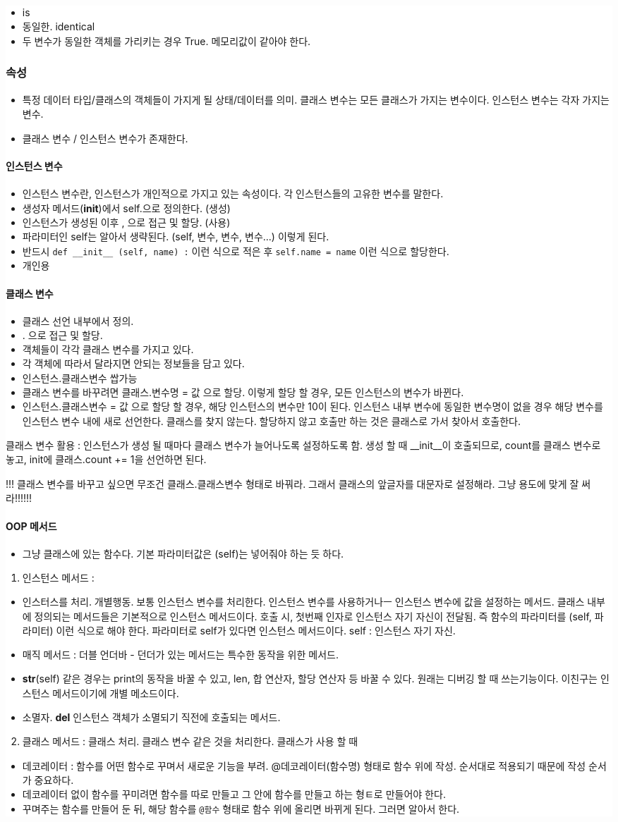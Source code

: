  - is
  - 동일한. identical
  - 두 변수가 동일한 객체를 가리키는 경우 True. 메모리값이 같아야 한다.

### 속성

 - 특정 데이터 타입/클래스의 객체들이 가지게 될 상태/데이터를 의미. 클래스 변수는 모든 클래스가 가지는 변수이다. 인스턴스 변수는 각자 가지는 변수.

 - 클래스 변수 / 인스턴스 변수가 존재한다.

#### 인스턴스 변수

 - 인스턴스 변수란, 인스턴스가 개인적으로 가지고 있는 속성이다. 각 인스턴스들의 고유한 변수를 말한다.
 - 생성자 메서드(__init__)에서 self.<name>으로 정의한다. (생성)
 - 인스턴스가 생성된 이후 <instance>, <name>으로 접근 및 할당. (사용)
 - 파라미터인 self는 알아서 생략된다. (self, 변수, 변수, 변수...) 이렇게 된다.
 - 반드시 `def __init__ (self, name) :` 이런 식으로 적은 후 `self.name = name` 이런 식으로 할당한다.
 - 개인용

#### 클래스 변수

 - 클래스 선언 내부에서 정의.
 - <classname>.<name> 으로 접근 및 할당.
 - 객체들이 각각 클래스 변수를 가지고 있다.
 - 각 객체에 따라서 달라지면 안되는 정보들을 담고 있다.
 - 인스턴스.클래스변수 쌉가능
 - 클래스 변수를 바꾸려면 클래스.변수명 = 값 으로 할당. 이렇게 할당 할 경우, 모든 인스턴스의 변수가 바뀐다.
 - 인스턴스.클래스변수 = 값 으로 할당 할 경우, 해당 인스턴스의 변수만 10이 된다.  인스턴스 내부 변수에 동일한 변수명이 없을 경우 해당 변수를 인스턴스 변수 내에 새로 선언한다. 클래스를 찾지 않는다. 할당하지 않고 호출만 하는 것은 클래스로 가서 찾아서 호출한다.

 클래스 변수 활용 : 인스턴스가 생성 될 때마다 클래스 변수가 늘어나도록 설정하도록 함. 생성 할 때 __init__이 호출되므로, count를 클래스 변수로 놓고, init에 클래스.count += 1을 선언하면 된다.

 !!! 클래스 변수를 바꾸고 싶으면 무조건 클래스.클래스변수 형태로 바꿔라. 그래서 클래스의 앞글자를 대문자로 설정해라. 그냥 용도에 맞게 잘 써라!!!!!!

#### OOP 메서드

 - 그냥 클래스에 있는 함수다. 기본 파라미터값은 (self)는 넣어줘야 하는 듯 하다.

 1. 인스턴스 메서드 :
 - 인스터스를 처리. 개별행동. 보통 인스턴스 변수를 처리한다. 인스턴스 변수를 사용하거나ㅡ 인스턴스 변수에 값을 설정하는 메서드. 클래스 내부에 정의되는 메서드들은 기본적으로 인스턴스 메서드이다. 호출 시, 첫번째 인자로 인스턴스 자기 자신이 전달됨. 즉 함수의 파라미터를 (self, 파라미터) 이런 식으로 해야 한다. 파라미터로 self가 있다면 인스턴스 메서드이다.
  self : 인스턴스 자기 자신.

 - 매직 메서드 : 더블 언더바 - 던더가 있는 메서드는 특수한 동작을 위한 메서드.
 - __str__(self) 같은 경우는 print의 동작을 바꿀 수 있고, len, 합 연산자, 할당 연산자 등 바꿀 수 있다. 원래는 디버깅 할 때 쓰는기능이다. 이친구는 인스턴스 메서드이기에 개별 메소드이다.
 - 소멸자. __del__ 인스턴스 객체가 소멸되기 직전에 호출되는 메서드. 


 2. 클래스 메서드 : 클래스 처리. 클래스 변수 같은 것을 처리한다. 클래스가 사용 할 때 

 - 데코레이터 : 함수를 어떤 함수로 꾸며서 새로운 기능을 부려. @데코레이터(함수명) 형태로 함수 위에 작성. 순서대로 적용되기 때문에 작성 순서가 중요하다.
 - 데코레이터 없이 함수를 꾸미려면 함수를 따로 만들고 그 안에 함수를 만들고 하는 형ㅌ로 만들어야 한다.
 - 꾸며주는 함수를 만들어 둔 뒤, 해당 함수를 `@함수` 형태로 함수 위에 올리면 바뀌게 된다. 그러면 알아서 한다.
